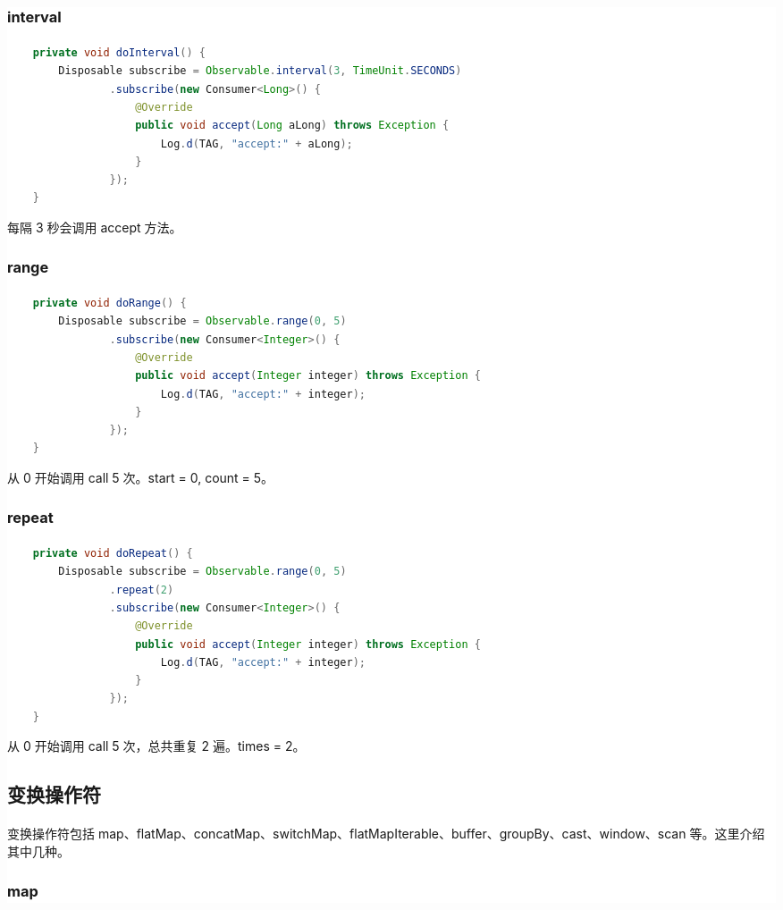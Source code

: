 ### interval

```java
    private void doInterval() {
        Disposable subscribe = Observable.interval(3, TimeUnit.SECONDS)
                .subscribe(new Consumer<Long>() {
                    @Override
                    public void accept(Long aLong) throws Exception {
                        Log.d(TAG, "accept:" + aLong);
                    }
                });
    }
```

每隔 3 秒会调用 accept 方法。

### range

```java
    private void doRange() {
        Disposable subscribe = Observable.range(0, 5)
                .subscribe(new Consumer<Integer>() {
                    @Override
                    public void accept(Integer integer) throws Exception {
                        Log.d(TAG, "accept:" + integer);
                    }
                });
    }
```

从 0 开始调用 call 5 次。start = 0, count = 5。

### repeat

```java
    private void doRepeat() {
        Disposable subscribe = Observable.range(0, 5)
                .repeat(2)
                .subscribe(new Consumer<Integer>() {
                    @Override
                    public void accept(Integer integer) throws Exception {
                        Log.d(TAG, "accept:" + integer);
                    }
                });
    }
```

从 0 开始调用 call 5 次，总共重复 2 遍。times = 2。

## 变换操作符

变换操作符包括 map、flatMap、concatMap、switchMap、flatMapIterable、buffer、groupBy、cast、window、scan 等。这里介绍其中几种。

### map
